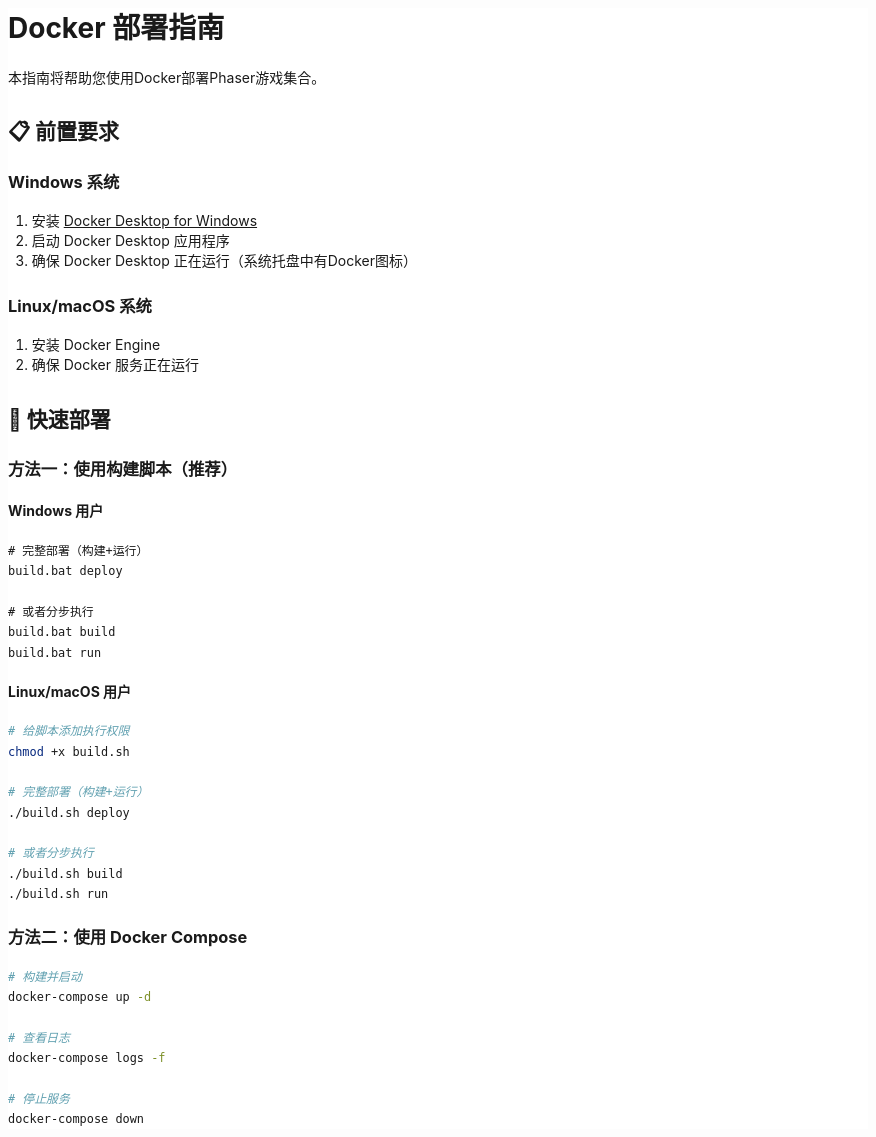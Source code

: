 # Docker 部署指南

本指南将帮助您使用Docker部署Phaser游戏集合。

## 📋 前置要求

### Windows 系统
1. 安装 [Docker Desktop for Windows](https://docs.docker.com/desktop/windows/)
2. 启动 Docker Desktop 应用程序
3. 确保 Docker Desktop 正在运行（系统托盘中有Docker图标）

### Linux/macOS 系统
1. 安装 Docker Engine
2. 确保 Docker 服务正在运行

## 🚀 快速部署

### 方法一：使用构建脚本（推荐）

#### Windows 用户
```cmd
# 完整部署（构建+运行）
build.bat deploy

# 或者分步执行
build.bat build
build.bat run
```

#### Linux/macOS 用户
```bash
# 给脚本添加执行权限
chmod +x build.sh

# 完整部署（构建+运行）
./build.sh deploy

# 或者分步执行
./build.sh build
./build.sh run
```

### 方法二：使用 Docker Compose

```bash
# 构建并启动
docker-compose up -d

# 查看日志
docker-compose logs -f

# 停止服务
docker-compose down
```
